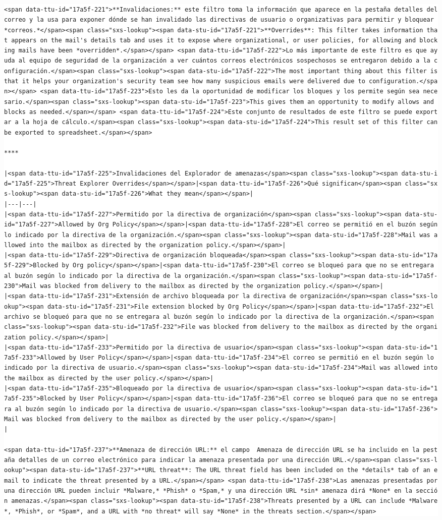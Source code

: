     <span data-ttu-id="17a5f-221">**Invalidaciones:** este filtro toma la información que aparece en la pestaña detalles del correo y la usa para exponer dónde se han invalidado las directivas de usuario o organizativas para permitir y bloquear *correos.*</span><span class="sxs-lookup"><span data-stu-id="17a5f-221">**Overrides**: This filter takes information that appears on the mail's details tab and uses it to expose where organizational, or user policies, for allowing and blocking mails have been *overridden*.</span></span> <span data-ttu-id="17a5f-222">Lo más importante de este filtro es que ayuda al equipo de seguridad de la organización a ver cuántos correos electrónicos sospechosos se entregaron debido a la configuración.</span><span class="sxs-lookup"><span data-stu-id="17a5f-222">The most important thing about this filter is that it helps your organization's security team see how many suspicious emails were delivered due to configuration.</span></span> <span data-ttu-id="17a5f-223">Esto les da la oportunidad de modificar los bloques y los permite según sea necesario.</span><span class="sxs-lookup"><span data-stu-id="17a5f-223">This gives them an opportunity to modify allows and blocks as needed.</span></span> <span data-ttu-id="17a5f-224">Este conjunto de resultados de este filtro se puede exportar a la hoja de cálculo.</span><span class="sxs-lookup"><span data-stu-id="17a5f-224">This result set of this filter can be exported to spreadsheet.</span></span>

    ****

    |<span data-ttu-id="17a5f-225">Invalidaciones del Explorador de amenazas</span><span class="sxs-lookup"><span data-stu-id="17a5f-225">Threat Explorer Overrides</span></span>|<span data-ttu-id="17a5f-226">Qué significan</span><span class="sxs-lookup"><span data-stu-id="17a5f-226">What they mean</span></span>|
    |---|---|
    |<span data-ttu-id="17a5f-227">Permitido por la directiva de organización</span><span class="sxs-lookup"><span data-stu-id="17a5f-227">Allowed by Org Policy</span></span>|<span data-ttu-id="17a5f-228">El correo se permitió en el buzón según lo indicado por la directiva de la organización.</span><span class="sxs-lookup"><span data-stu-id="17a5f-228">Mail was allowed into the mailbox as directed by the organization policy.</span></span>|
    |<span data-ttu-id="17a5f-229">Directiva de organización bloqueada</span><span class="sxs-lookup"><span data-stu-id="17a5f-229">Blocked by Org policy</span></span>|<span data-ttu-id="17a5f-230">El correo se bloqueó para que no se entregara al buzón según lo indicado por la directiva de la organización.</span><span class="sxs-lookup"><span data-stu-id="17a5f-230">Mail was blocked from delivery to the mailbox as directed by the organization policy.</span></span>|
    |<span data-ttu-id="17a5f-231">Extensión de archivo bloqueada por la directiva de organización</span><span class="sxs-lookup"><span data-stu-id="17a5f-231">File extension blocked by Org Policy</span></span>|<span data-ttu-id="17a5f-232">El archivo se bloqueó para que no se entregara al buzón según lo indicado por la directiva de la organización.</span><span class="sxs-lookup"><span data-stu-id="17a5f-232">File was blocked from delivery to the mailbox as directed by the organization policy.</span></span>|
    |<span data-ttu-id="17a5f-233">Permitido por la directiva de usuario</span><span class="sxs-lookup"><span data-stu-id="17a5f-233">Allowed by User Policy</span></span>|<span data-ttu-id="17a5f-234">El correo se permitió en el buzón según lo indicado por la directiva de usuario.</span><span class="sxs-lookup"><span data-stu-id="17a5f-234">Mail was allowed into the mailbox as directed by the user policy.</span></span>|
    |<span data-ttu-id="17a5f-235">Bloqueado por la directiva de usuario</span><span class="sxs-lookup"><span data-stu-id="17a5f-235">Blocked by User Policy</span></span>|<span data-ttu-id="17a5f-236">El correo se bloqueó para que no se entregara al buzón según lo indicado por la directiva de usuario.</span><span class="sxs-lookup"><span data-stu-id="17a5f-236">Mail was blocked from delivery to the mailbox as directed by the user policy.</span></span>|
    |

    <span data-ttu-id="17a5f-237">**Amenaza de dirección URL:** el campo  Amenaza de dirección URL se ha incluido en la pestaña detalles de un correo electrónico para indicar la amenaza presentada por una dirección URL.</span><span class="sxs-lookup"><span data-stu-id="17a5f-237">**URL threat**: The URL threat field has been included on the *details* tab of an email to indicate the threat presented by a URL.</span></span> <span data-ttu-id="17a5f-238">Las amenazas presentadas por una dirección URL pueden incluir *Malware,* *Phish* o *Spam,* y una dirección URL *sin* amenaza dirá *None* en la sección amenazas.</span><span class="sxs-lookup"><span data-stu-id="17a5f-238">Threats presented by a URL can include *Malware*, *Phish*, or *Spam*, and a URL with *no threat* will say *None* in the threats section.</span></span>
